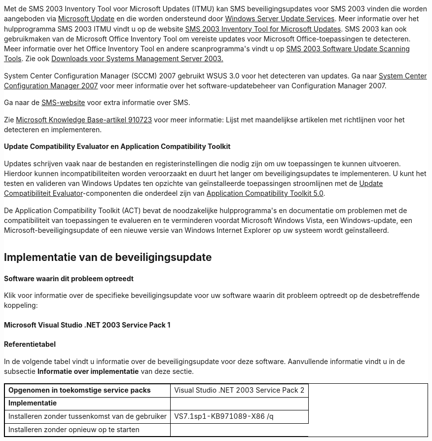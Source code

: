 Met de SMS 2003 Inventory Tool voor Microsoft Updates (ITMU) kan SMS beveiligingsupdates voor SMS 2003 vinden die worden aangeboden via [Microsoft Update](http://update.microsoft.com/microsoftupdate) en die worden ondersteund door [Windows Server Update Services](http://go.microsoft.com/fwlink/?linkid=50120). Meer informatie over het hulpprogramma SMS 2003 ITMU vindt u op de website [SMS 2003 Inventory Tool for Microsoft Updates](http://technet.microsoft.com/en-us/sms/bb676783.aspx). SMS 2003 kan ook gebruikmaken van de Microsoft Office Inventory Tool om vereiste updates voor Microsoft Office-toepassingen te detecteren. Meer informatie over het Office Inventory Tool en andere scanprogramma's vindt u op [SMS 2003 Software Update Scanning Tools](http://technet.microsoft.com/en-us/sms/bb676786.aspx). Zie ook [Downloads voor Systems Management Server 2003.](http://technet.microsoft.com/en-us/sms/bb676766.aspx)
  
System Center Configuration Manager (SCCM) 2007 gebruikt WSUS 3.0 voor het detecteren van updates. Ga naar [System Center Configuration Manager 2007](http://technet.microsoft.com/en-us/library/bb735860.aspx) voor meer informatie over het software-updatebeheer van Configuration Manager 2007.
  
Ga naar de [SMS-website](http://go.microsoft.com/fwlink/?linkid=21158) voor extra informatie over SMS.
  
Zie [Microsoft Knowledge Base-artikel 910723](http://support.microsoft.com/kb/910723) voor meer informatie: Lijst met maandelijkse artikelen met richtlijnen voor het detecteren en implementeren.
  
**Update Compatibility Evaluator en Application Compatibility Toolkit**
  
Updates schrijven vaak naar de bestanden en registerinstellingen die nodig zijn om uw toepassingen te kunnen uitvoeren. Hierdoor kunnen incompatibiliteiten worden veroorzaakt en duurt het langer om beveiligingsupdates te implementeren. U kunt het testen en valideren van Windows Updates ten opzichte van geïnstalleerde toepassingen stroomlijnen met de [Update Compatibiliteit Evaluator](http://technet2.microsoft.com/windowsvista/en/library/4279e239-37a4-44aa-aec5-4e70fe39f9de1033.mspx?mfr=true)-componenten die onderdeel zijn van [Application Compatibility Toolkit 5.0](http://www.microsoft.com/downloads/details.aspx?familyid=24da89e9-b581-47b0-b45e-492dd6da2971&displaylang=en).
  
De Application Compatibility Toolkit (ACT) bevat de noodzakelijke hulpprogramma's en documentatie om problemen met de compatibiliteit van toepassingen te evalueren en te verminderen voordat Microsoft Windows Vista, een Windows-update, een Microsoft-beveiligingsupdate of een nieuwe versie van Windows Internet Explorer op uw systeem wordt geïnstalleerd.
  
Implementatie van de beveiligingsupdate  
---------------------------------------
  
<span></span>
**Software waarin dit probleem optreedt**
  
Klik voor informatie over de specifieke beveiligingsupdate voor uw software waarin dit probleem optreedt op de desbetreffende koppeling:
  
#### Microsoft Visual Studio .NET 2003 Service Pack 1
  
**Referentietabel**
  
In de volgende tabel vindt u informatie over de beveiligingsupdate voor deze software. Aanvullende informatie vindt u in de subsectie **Informatie over implementatie** van deze sectie.

 
<table style="border:1px solid black;">
<tbody>
<tr class="odd">
<td style="border:1px solid black;"><strong>Opgenomen in toekomstige service packs</strong></td>
<td style="border:1px solid black;">Visual Studio .NET 2003 Service Pack 2</td>
</tr>
<tr class="even">
<td style="border:1px solid black;"><strong>Implementatie</strong></td>
<td style="border:1px solid black;"></td>
</tr>
<tr class="odd">
<td style="border:1px solid black;">Installeren zonder tussenkomst van de gebruiker</td>
<td style="border:1px solid black;">VS7.1sp1-KB971089-X86 /q</td>
</tr>
<tr class="even">
<td style="border:1px solid black;">Installeren zonder opnieuw op te starten</td>